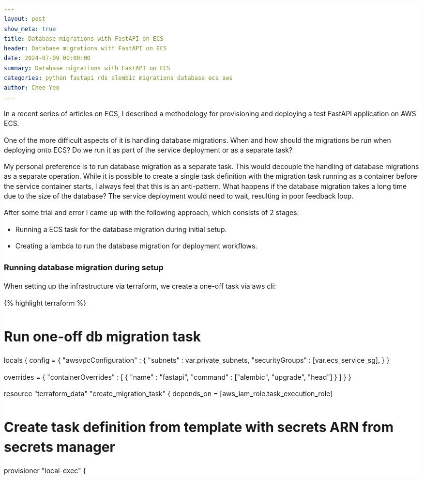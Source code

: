 ```yaml
---
layout: post
show_meta: true
title: Database migrations with FastAPI on ECS
header: Database migrations with FastAPI on ECS
date: 2024-07-09 00:00:00
summary: Database migrations with FastAPI on ECS
categories: python fastapi rds alembic migrations database ecs aws
author: Chee Yeo
---
```


In a recent series of articles on ECS, I described a methodology for provisioning and deploying a test FastAPI application on AWS ECS.

One of the more difficult aspects of it is handling database migrations. When and how should the migrations be run when deploying onto ECS? Do we run it as part of the service deployment or as a separate task?

My personal preference is to run database migration as a separate task. This would decouple the handling of database migrations as a separate operation. While it is possible to create a single task definition with the migration task running as a container before the service container starts, I always feel that this is an anti-pattern. What happens if the database migration takes a long time due to the size of the database? The service deployment would need to wait, resulting in poor feedback loop.

After some trial and error I came up with the following approach, which consists of 2 stages:

* Running a ECS task for the database migration during initial setup.

* Creating a lambda to run the database migration for deployment workflows.


### Running database migration during setup

When setting up the infrastructure via terraform, we create a one-off task via aws cli:

{% highlight terraform %}
# Run one-off db migration task
locals {
  config = {
    "awsvpcConfiguration" : {
      "subnets" : var.private_subnets,
      "securityGroups" : [var.ecs_service_sg],
    }
  }

  overrides = {
    "containerOverrides" : [
      {
        "name" : "fastapi",
        "command" : ["alembic", "upgrade", "head"]
      }
    ]
  }
}

resource "terraform_data" "create_migration_task" {
  depends_on = [aws_iam_role.task_execution_role]

  # Create task definition from template with secrets ARN from secrets manager
  provisioner "local-exec" {